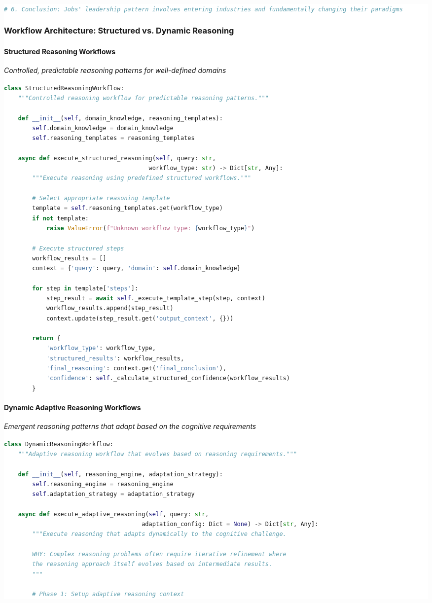 ```python
# 6. Conclusion: Jobs' leadership pattern involves entering industries and fundamentally changing their paradigms
```

### **Workflow Architecture: Structured vs. Dynamic Reasoning**

#### **Structured Reasoning Workflows**
*Controlled, predictable reasoning patterns for well-defined domains*

```python
class StructuredReasoningWorkflow:
    """Controlled reasoning workflow for predictable reasoning patterns."""
    
    def __init__(self, domain_knowledge, reasoning_templates):
        self.domain_knowledge = domain_knowledge
        self.reasoning_templates = reasoning_templates
        
    async def execute_structured_reasoning(self, query: str,
                                         workflow_type: str) -> Dict[str, Any]:
        """Execute reasoning using predefined structured workflows."""
        
        # Select appropriate reasoning template
        template = self.reasoning_templates.get(workflow_type)
        if not template:
            raise ValueError(f"Unknown workflow type: {workflow_type}")
        
        # Execute structured steps
        workflow_results = []
        context = {'query': query, 'domain': self.domain_knowledge}
        
        for step in template['steps']:
            step_result = await self._execute_template_step(step, context)
            workflow_results.append(step_result)
            context.update(step_result.get('output_context', {}))
        
        return {
            'workflow_type': workflow_type,
            'structured_results': workflow_results,
            'final_reasoning': context.get('final_conclusion'),
            'confidence': self._calculate_structured_confidence(workflow_results)
        }
```

#### **Dynamic Adaptive Reasoning Workflows**
*Emergent reasoning patterns that adapt based on the cognitive requirements*

```python
class DynamicReasoningWorkflow:
    """Adaptive reasoning workflow that evolves based on reasoning requirements."""
    
    def __init__(self, reasoning_engine, adaptation_strategy):
        self.reasoning_engine = reasoning_engine
        self.adaptation_strategy = adaptation_strategy
        
    async def execute_adaptive_reasoning(self, query: str,
                                       adaptation_config: Dict = None) -> Dict[str, Any]:
        """Execute reasoning that adapts dynamically to the cognitive challenge.
        
        WHY: Complex reasoning problems often require iterative refinement where
        the reasoning approach itself evolves based on intermediate results.
        """
        
        # Phase 1: Setup adaptive reasoning context
```